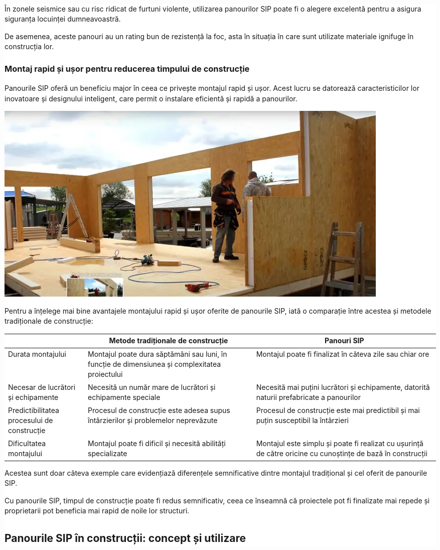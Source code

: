 În zonele seismice sau cu risc ridicat de furtuni violente, utilizarea panourilor SIP poate fi o alegere excelentă pentru a asigura siguranța locuinței dumneavoastră.

De asemenea, aceste panouri au un rating bun de rezistență la foc, asta în situația în care sunt utilizate materiale ignifuge în construcția lor.

### Montaj rapid și ușor pentru reducerea timpului de construcție

Panourile SIP oferă un beneficiu major în ceea ce privește montajul rapid și ușor. Acest lucru se datorează caracteristicilor lor inovatoare și designului inteligent, care permit o instalare eficientă și rapidă a panourilor.

<img src="/assets/images/stiri/sip/casa-reala-panouri-sip.webp" width="740" height="370" loading="lazy" alt="{{ page.keyword }}">

Pentru a înțelege mai bine avantajele montajului rapid și ușor oferite de panourile SIP, iată o comparație între acestea și metodele tradiționale de construcție:

|  | Metode tradiționale de construcție | Panouri SIP |
| --- | --- | --- |
| Durata montajului | Montajul poate dura săptămâni sau luni, în funcție de dimensiunea și complexitatea proiectului | Montajul poate fi finalizat în câteva zile sau chiar ore |
| Necesar de lucrători și echipamente | Necesită un număr mare de lucrători și echipamente speciale | Necesită mai puțini lucrători și echipamente, datorită naturii prefabricate a panourilor |
| Predictibilitatea procesului de construcție | Procesul de construcție este adesea supus întârzierilor și problemelor neprevăzute | Procesul de construcție este mai predictibil și mai puțin susceptibil la întârzieri |
| Dificultatea montajului | Montajul poate fi dificil și necesită abilități specializate | Montajul este simplu și poate fi realizat cu ușurință de către oricine cu cunoștințe de bază în construcții |

Acestea sunt doar câteva exemple care evidențiază diferențele semnificative dintre montajul tradițional și cel oferit de panourile SIP.

Cu panourile SIP, timpul de construcție poate fi redus semnificativ, ceea ce înseamnă că proiectele pot fi finalizate mai repede și proprietarii pot beneficia mai rapid de noile lor structuri.

## Panourile SIP în construcții: concept și utilizare
